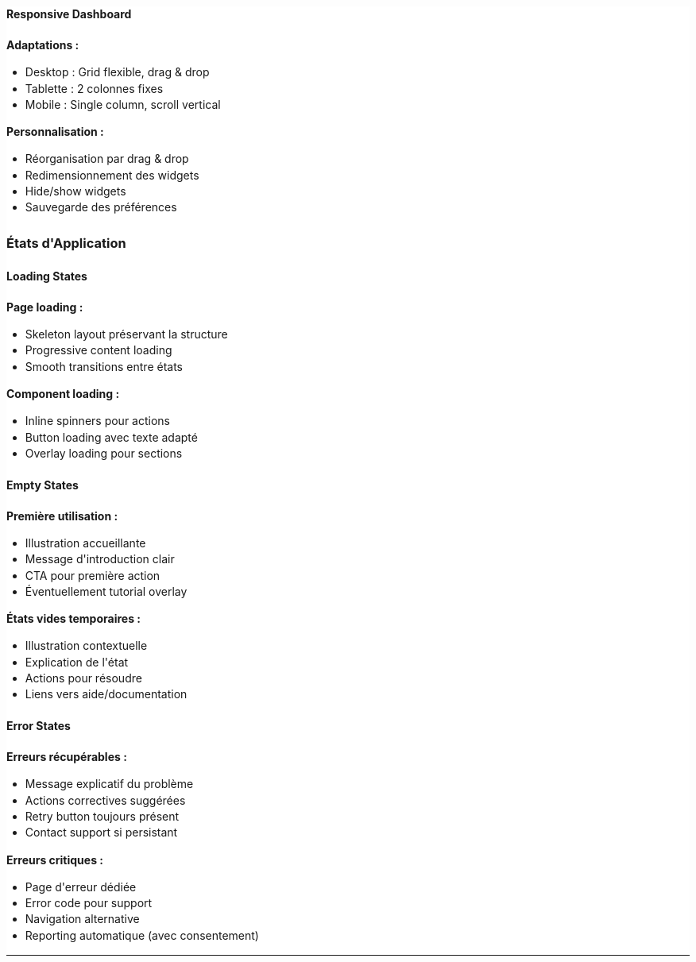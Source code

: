 #### Responsive Dashboard

**Adaptations :**
- Desktop : Grid flexible, drag & drop
- Tablette : 2 colonnes fixes
- Mobile : Single column, scroll vertical

**Personnalisation :**
- Réorganisation par drag & drop
- Redimensionnement des widgets
- Hide/show widgets
- Sauvegarde des préférences

### États d'Application

#### Loading States

**Page loading :**
- Skeleton layout préservant la structure
- Progressive content loading
- Smooth transitions entre états

**Component loading :**
- Inline spinners pour actions
- Button loading avec texte adapté
- Overlay loading pour sections

#### Empty States

**Première utilisation :**
- Illustration accueillante
- Message d'introduction clair
- CTA pour première action
- Éventuellement tutorial overlay

**États vides temporaires :**
- Illustration contextuelle
- Explication de l'état
- Actions pour résoudre
- Liens vers aide/documentation

#### Error States

**Erreurs récupérables :**
- Message explicatif du problème
- Actions correctives suggérées
- Retry button toujours présent
- Contact support si persistant

**Erreurs critiques :**
- Page d'erreur dédiée
- Error code pour support
- Navigation alternative
- Reporting automatique (avec consentement)

---